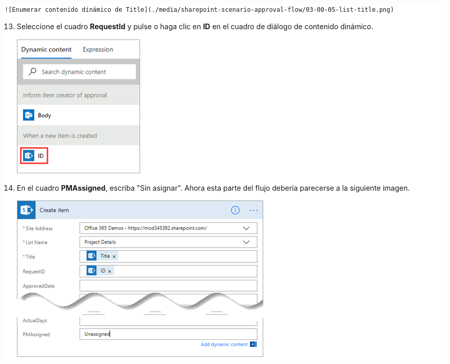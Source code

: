     ![Enumerar contenido dinámico de Title](./media/sharepoint-scenario-approval-flow/03-00-05-list-title.png)
13. Seleccione el cuadro **RequestId** y pulse o haga clic en **ID** en el cuadro de diálogo de contenido dinámico.
    
    ![Enumerar contenido dinámico de ID](./media/sharepoint-scenario-approval-flow/03-00-04-list-id.png)
14. En el cuadro **PMAssigned**, escriba "Sin asignar". Ahora esta parte del flujo debería parecerse a la siguiente imagen.
    
    ![Crear elemento completo](./media/sharepoint-scenario-approval-flow/03-01-11-yes-create-complete.png)
